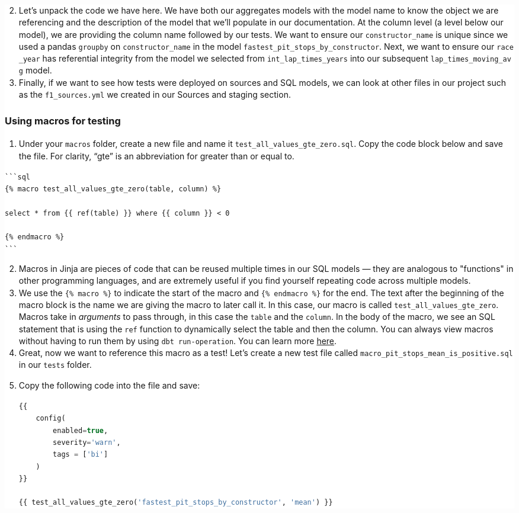 2. Let’s unpack the code we have here. We have both our aggregates models with the model name to know the object we are referencing and the description of the model that we’ll populate in our documentation. At the column level (a level below our model), we are providing the column name followed by our tests. We want to ensure our `constructor_name` is unique since we used a pandas `groupby` on `constructor_name` in the model `fastest_pit_stops_by_constructor`. Next, we want to ensure our `race_year` has referential integrity from the model we selected from `int_lap_times_years` into our subsequent `lap_times_moving_avg` model.
3. Finally, if we want to see how tests were deployed on sources and SQL models, we can look at other files in our project such as the `f1_sources.yml` we created in our Sources and staging section.

### Using macros for testing

1. Under your `macros` folder, create a new file and name it `test_all_values_gte_zero.sql`. Copy the code block below and save the file. For clarity, “gte” is an abbreviation for greater than or equal to.
  <Lightbox src="/img/guides/dbt-ecosystem/dbt-python-snowpark/13-testing/2-macro-testing.png" title="macro file for reusable testing code"/>

    ```sql
    {% macro test_all_values_gte_zero(table, column) %}

    select * from {{ ref(table) }} where {{ column }} < 0

    {% endmacro %}
    ```

2. Macros in Jinja are pieces of code that can be reused multiple times in our SQL models &mdash; they are analogous to "functions" in other programming languages, and are extremely useful if you find yourself repeating code across multiple models.
3. We use the `{% macro %}` to indicate the start of the macro and `{% endmacro %}` for the end. The text after the beginning of the macro block is the name we are giving the macro to later call it. In this case, our macro is called `test_all_values_gte_zero`. Macros take in *arguments* to pass through, in this case the `table` and the `column`. In the body of the macro, we see an SQL statement that is using the `ref` function to dynamically select the table and then the column. You can always view macros without having to run them by using `dbt run-operation`. You can learn more [here](https://docs.getdbt.com/reference/commands/run-operation).
4. Great, now we want to reference this macro as a test! Let’s create a new test file called `macro_pit_stops_mean_is_positive.sql` in our `tests` folder.

  <Lightbox src="/img/guides/dbt-ecosystem/dbt-python-snowpark/13-testing/3-gte-macro-applied-to-pit-stops.png" title="creating a test on our pit stops model referencing the macro"/>

5. Copy the following code into the file and save:

    ```sql
    {{
        config(
            enabled=true,
            severity='warn',
            tags = ['bi']
        )
    }}

    {{ test_all_values_gte_zero('fastest_pit_stops_by_constructor', 'mean') }}
    ```
